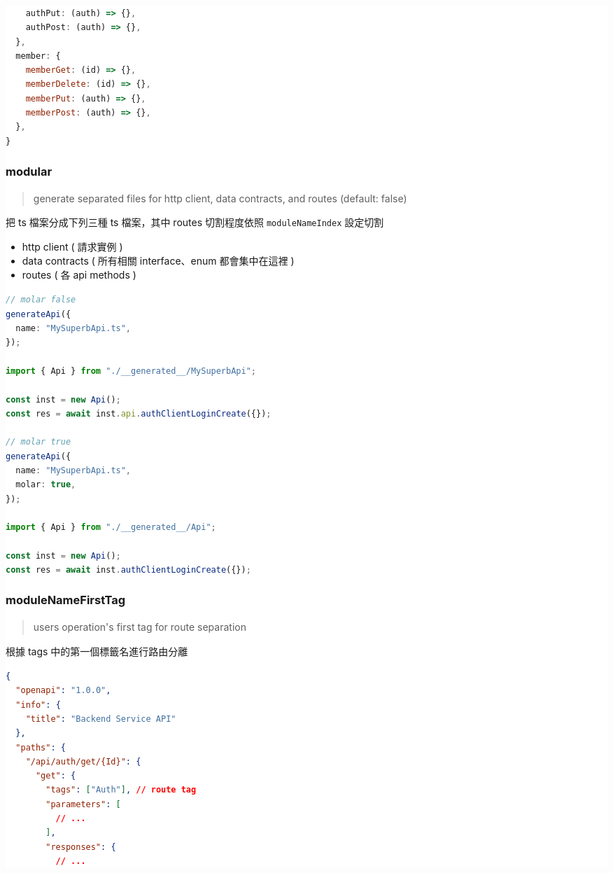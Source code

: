 ```js
    authPut: (auth) => {},
    authPost: (auth) => {},
  },
  member: {
    memberGet: (id) => {},
    memberDelete: (id) => {},
    memberPut: (auth) => {},
    memberPost: (auth) => {},
  },
}
```

### modular

> generate separated files for http client, data contracts, and routes (default: false)

把 ts 檔案分成下列三種 ts 檔案，其中 routes 切割程度依照 `moduleNameIndex` 設定切割

- http client ( 請求實例 )
- data contracts ( 所有相關 interface、enum 都會集中在這裡 )
- routes ( 各 api methods )

```typescript
// molar false
generateApi({
  name: "MySuperbApi.ts",
});

import { Api } from "./__generated__/MySuperbApi";

const inst = new Api();
const res = await inst.api.authClientLoginCreate({});

// molar true
generateApi({
  name: "MySuperbApi.ts",
  molar: true,
});

import { Api } from "./__generated__/Api";

const inst = new Api();
const res = await inst.authClientLoginCreate({});
```

### moduleNameFirstTag

> users operation's first tag for route separation

根據 tags 中的第一個標籤名進行路由分離

```json title="swagger.json"
{
  "openapi": "1.0.0",
  "info": {
    "title": "Backend Service API"
  },
  "paths": {
    "/api/auth/get/{Id}": {
      "get": {
        "tags": ["Auth"], // route tag
        "parameters": [
          // ...
        ],
        "responses": {
          // ...
```